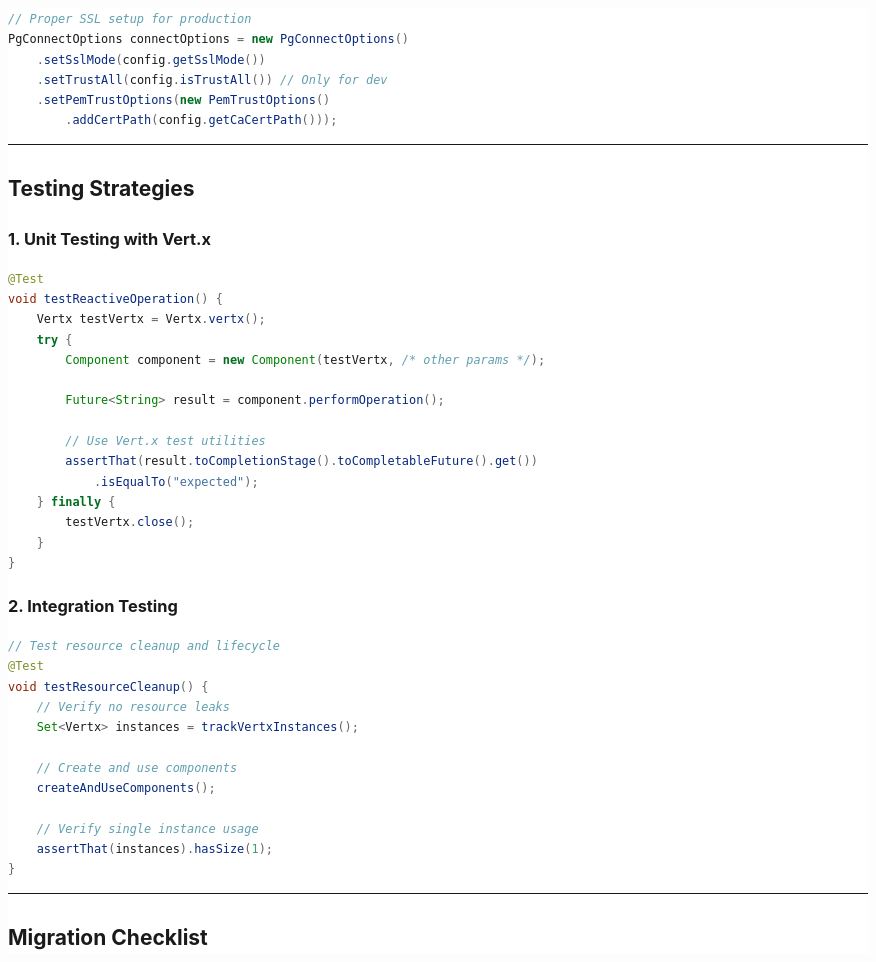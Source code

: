 ```java
// Proper SSL setup for production
PgConnectOptions connectOptions = new PgConnectOptions()
    .setSslMode(config.getSslMode())
    .setTrustAll(config.isTrustAll()) // Only for dev
    .setPemTrustOptions(new PemTrustOptions()
        .addCertPath(config.getCaCertPath()));
```

---

## Testing Strategies

### 1. **Unit Testing with Vert.x**

```java
@Test
void testReactiveOperation() {
    Vertx testVertx = Vertx.vertx();
    try {
        Component component = new Component(testVertx, /* other params */);
        
        Future<String> result = component.performOperation();
        
        // Use Vert.x test utilities
        assertThat(result.toCompletionStage().toCompletableFuture().get())
            .isEqualTo("expected");
    } finally {
        testVertx.close();
    }
}
```

### 2. **Integration Testing**

```java
// Test resource cleanup and lifecycle
@Test
void testResourceCleanup() {
    // Verify no resource leaks
    Set<Vertx> instances = trackVertxInstances();
    
    // Create and use components
    createAndUseComponents();
    
    // Verify single instance usage
    assertThat(instances).hasSize(1);
}
```

---

## Migration Checklist
